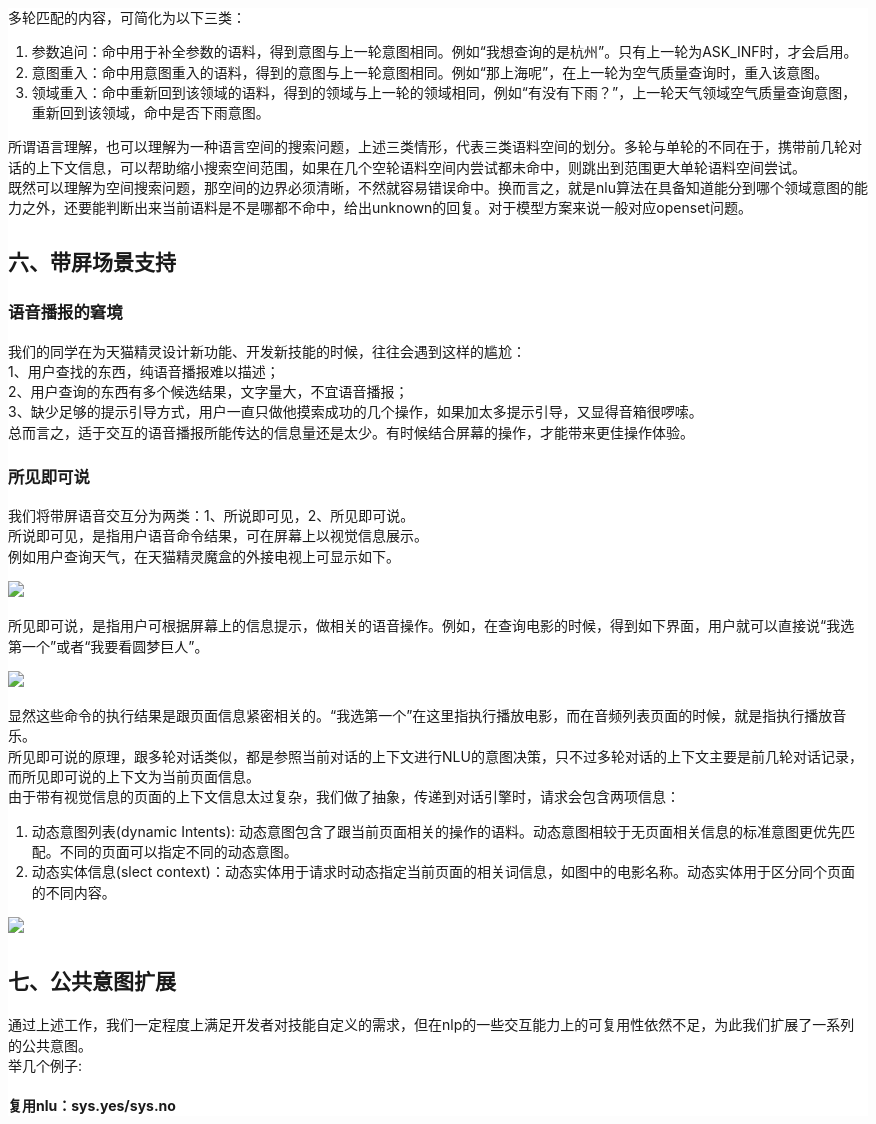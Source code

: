 多轮匹配的内容，可简化为以下三类：

1. 参数追问：命中用于补全参数的语料，得到意图与上一轮意图相同。例如“我想查询的是杭州”。只有上一轮为ASK_INF时，才会启用。<br />
1. 意图重入：命中用意图重入的语料，得到的意图与上一轮意图相同。例如“那上海呢”，在上一轮为空气质量查询时，重入该意图。<br />
1. 领域重入：命中重新回到该领域的语料，得到的领域与上一轮的领域相同，例如“有没有下雨？”，上一轮天气领域空气质量查询意图，重新回到该领域，命中是否下雨意图。<br />

所谓语言理解，也可以理解为一种语言空间的搜索问题，上述三类情形，代表三类语料空间的划分。多轮与单轮的不同在于，携带前几轮对话的上下文信息，可以帮助缩小搜索空间范围，如果在几个空轮语料空间内尝试都未命中，则跳出到范围更大单轮语料空间尝试。<br />既然可以理解为空间搜索问题，那空间的边界必须清晰，不然就容易错误命中。换而言之，就是nlu算法在具备知道能分到哪个领域意图的能力之外，还要能判断出来当前语料是不是哪都不命中，给出unknown的回复。对于模型方案来说一般对应openset问题。



<a name="TUC3y"></a>
## 六、带屏场景支持



<a name="OTi4d"></a>
### 语音播报的窘境

我们的同学在为天猫精灵设计新功能、开发新技能的时候，往往会遇到这样的尴尬：<br />1、用户查找的东西，纯语音播报难以描述；<br />2、用户查询的东西有多个候选结果，文字量大，不宜语音播报；<br />3、缺少足够的提示引导方式，用户一直只做他摸索成功的几个操作，如果加太多提示引导，又显得音箱很啰嗦。<br />总而言之，适于交互的语音播报所能传达的信息量还是太少。有时候结合屏幕的操作，才能带来更佳操作体验。



<a name="lHtK9"></a>
### 所见即可说

我们将带屏语音交互分为两类：1、所说即可见，2、所见即可说。<br />所说即可见，是指用户语音命令结果，可在屏幕上以视觉信息展示。<br />例如用户查询天气，在天猫精灵魔盒的外接电视上可显示如下。

![](https://cdn.nlark.com/yuque/18/2019/jpeg/339340/1562852596876-2b79e292-44bc-4a6e-9c16-4be58051548f.jpeg#align=left&display=inline&height=78&originHeight=534&originWidth=956&size=0&status=done&width=140)

所见即可说，是指用户可根据屏幕上的信息提示，做相关的语音操作。例如，在查询电影的时候，得到如下界面，用户就可以直接说“我选第一个”或者“我要看圆梦巨人”。

![](https://cdn.nlark.com/yuque/18/2019/jpeg/339340/1562852596870-8e1972b9-c0ef-447b-888e-e62af6f222fe.jpeg#align=left&display=inline&height=79&originHeight=539&originWidth=955&size=0&status=done&width=140)

显然这些命令的执行结果是跟页面信息紧密相关的。“我选第一个”在这里指执行播放电影，而在音频列表页面的时候，就是指执行播放音乐。<br />所见即可说的原理，跟多轮对话类似，都是参照当前对话的上下文进行NLU的意图决策，只不过多轮对话的上下文主要是前几轮对话记录，而所见即可说的上下文为当前页面信息。<br />由于带有视觉信息的页面的上下文信息太过复杂，我们做了抽象，传递到对话引擎时，请求会包含两项信息：

1. 动态意图列表(dynamic Intents): 动态意图包含了跟当前页面相关的操作的语料。动态意图相较于无页面相关信息的标准意图更优先匹配。不同的页面可以指定不同的动态意图。<br />
1. 动态实体信息(slect context)：动态实体用于请求时动态指定当前页面的相关词信息，如图中的电影名称。动态实体用于区分同个页面的不同内容。

![](https://cdn.nlark.com/yuque/18/2019/jpeg/339340/1562852596865-0d7cd704-2bfe-4a0f-9c4f-0742633deaf5.jpeg#align=left&display=inline&height=88&originHeight=676&originWidth=1080&size=0&status=done&width=140)<br />



<a name="KQhId"></a>
## 七、公共意图扩展

通过上述工作，我们一定程度上满足开发者对技能自定义的需求，但在nlp的一些交互能力上的可复用性依然不足，为此我们扩展了一系列的公共意图。<br />举几个例子:



<a name="cs2ao"></a>
#### 复用nlu：sys.yes/sys.no
